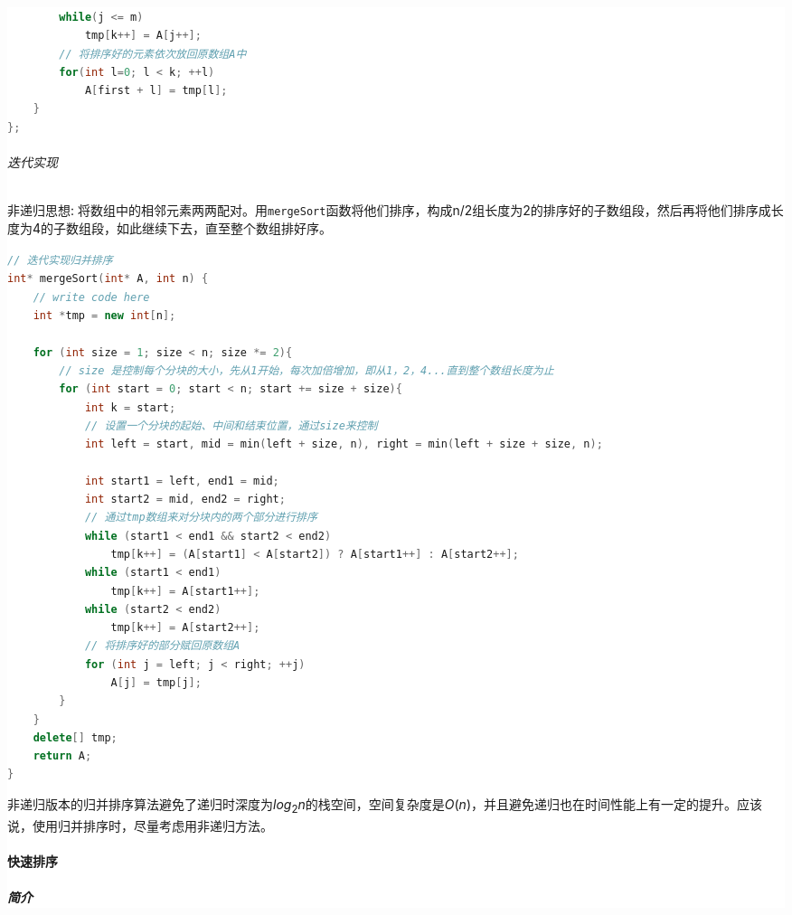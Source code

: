 ```c++
        while(j <= m)
            tmp[k++] = A[j++];
        // 将排序好的元素依次放回原数组A中
        for(int l=0; l < k; ++l)
            A[first + l] = tmp[l];
    }
};
```



###### 迭代实现

非递归思想: 将数组中的相邻元素两两配对。用`mergeSort`函数将他们排序，构成n/2组长度为2的排序好的子数组段，然后再将他们排序成长度为4的子数组段，如此继续下去，直至整个数组排好序。

```c++
// 迭代实现归并排序
int* mergeSort(int* A, int n) {
	// write code here
	int *tmp = new int[n];

	for (int size = 1; size < n; size *= 2){
		// size 是控制每个分块的大小，先从1开始，每次加倍增加，即从1，2，4...直到整个数组长度为止
		for (int start = 0; start < n; start += size + size){
			int k = start;
			// 设置一个分块的起始、中间和结束位置，通过size来控制
			int left = start, mid = min(left + size, n), right = min(left + size + size, n);

			int start1 = left, end1 = mid;
			int start2 = mid, end2 = right;
			// 通过tmp数组来对分块内的两个部分进行排序
			while (start1 < end1 && start2 < end2)
				tmp[k++] = (A[start1] < A[start2]) ? A[start1++] : A[start2++];
			while (start1 < end1)
				tmp[k++] = A[start1++];
			while (start2 < end2)
				tmp[k++] = A[start2++];
			// 将排序好的部分赋回原数组A
			for (int j = left; j < right; ++j)
				A[j] = tmp[j];
		}
	}
	delete[] tmp;
	return A;
}

```

非递归版本的归并排序算法避免了递归时深度为$log_2 n$的栈空间，空间复杂度是$O(n)$，并且避免递归也在时间性能上有一定的提升。应该说，使用归并排序时，尽量考虑用非递归方法。

#### 快速排序

##### 简介

